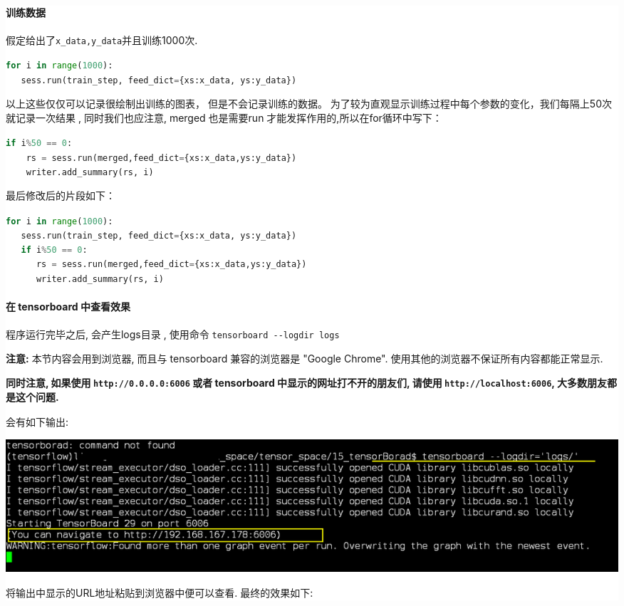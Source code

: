 
<h4 class="tut-h4-pad" id="train">训练数据</h4>


假定给出了`x_data,y_data`并且训练1000次. 

```python
for i in range(1000):
   sess.run(train_step, feed_dict={xs:x_data, ys:y_data})
```

以上这些仅仅可以记录很绘制出训练的图表， 但是不会记录训练的数据。
为了较为直观显示训练过程中每个参数的变化，我们每隔上50次就记录一次结果 , 同时我们也应注意, merged 也是需要run 才能发挥作用的,所以在for循环中写下：

```python
if i%50 == 0:
    rs = sess.run(merged,feed_dict={xs:x_data,ys:y_data})
    writer.add_summary(rs, i)
```

最后修改后的片段如下：

```python
for i in range(1000):
   sess.run(train_step, feed_dict={xs:x_data, ys:y_data})
   if i%50 == 0:
      rs = sess.run(merged,feed_dict={xs:x_data,ys:y_data})
      writer.add_summary(rs, i)
```


<h4 class="tut-h4-pad" id="result">在 tensorboard 中查看效果</h4>

程序运行完毕之后, 会产生logs目录 , 使用命令 `tensorboard --logdir logs`

**注意:** 本节内容会用到浏览器, 而且与 tensorboard 兼容的浏览器是 "Google Chrome". 
使用其他的浏览器不保证所有内容都能正常显示.

**同时注意, 如果使用 `http://0.0.0.0:6006` 或者 tensorboard 中显示的网址打不开的朋友们,
请使用 `http://localhost:6006`, 大多数朋友都是这个问题.**

会有如下输出:

<img class="course-image" src="/static/results/tensorflow/4_2_7.png">

将输出中显示的URL地址粘贴到浏览器中便可以查看. 最终的效果如下:
